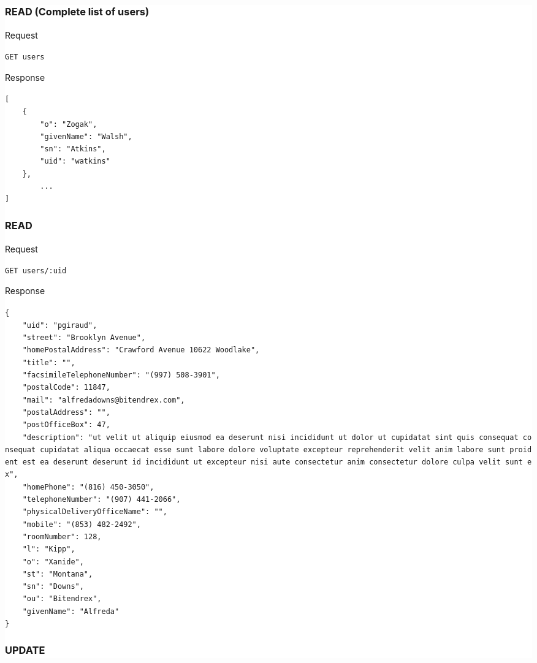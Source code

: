 ### READ (Complete list of users)

Request

    GET users

Response

    [
        {
            "o": "Zogak",
            "givenName": "Walsh",
            "sn": "Atkins",
            "uid": "watkins"
        },
            ...
    ]

### READ

Request

    GET users/:uid

Response

    {
        "uid": "pgiraud",
        "street": "Brooklyn Avenue",
        "homePostalAddress": "Crawford Avenue 10622 Woodlake",
        "title": "",
        "facsimileTelephoneNumber": "(997) 508-3901",
        "postalCode": 11847,
        "mail": "alfredadowns@bitendrex.com",
        "postalAddress": "",
        "postOfficeBox": 47,
        "description": "ut velit ut aliquip eiusmod ea deserunt nisi incididunt ut dolor ut cupidatat sint quis consequat consequat cupidatat aliqua occaecat esse sunt labore dolore voluptate excepteur reprehenderit velit anim labore sunt proident est ea deserunt deserunt id incididunt ut excepteur nisi aute consectetur anim consectetur dolore culpa velit sunt ex",
        "homePhone": "(816) 450-3050",
        "telephoneNumber": "(907) 441-2066",
        "physicalDeliveryOfficeName": "",
        "mobile": "(853) 482-2492",
        "roomNumber": 128,
        "l": "Kipp",
        "o": "Xanide",
        "st": "Montana",
        "sn": "Downs",
        "ou": "Bitendrex",
        "givenName": "Alfreda"
    }

### UPDATE
